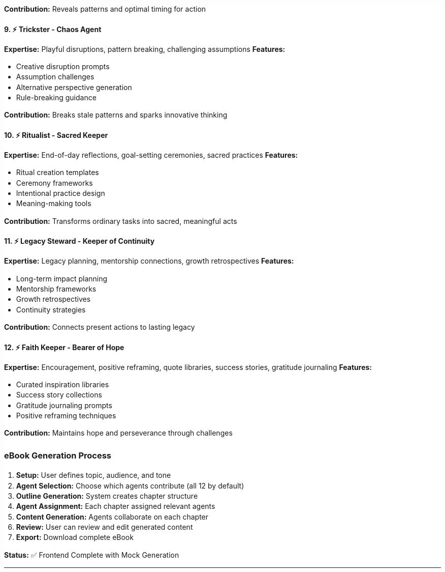 **Contribution:** Reveals patterns and optimal timing for action

#### 9. ⚡ Trickster - Chaos Agent
**Expertise:** Playful disruptions, pattern breaking, challenging assumptions
**Features:**
- Creative disruption prompts
- Assumption challenges
- Alternative perspective generation
- Rule-breaking guidance

**Contribution:** Breaks stale patterns and sparks innovative thinking

#### 10. ⚡ Ritualist - Sacred Keeper
**Expertise:** End-of-day reflections, goal-setting ceremonies, sacred practices
**Features:**
- Ritual creation templates
- Ceremony frameworks
- Intentional practice design
- Meaning-making tools

**Contribution:** Transforms ordinary tasks into sacred, meaningful acts

#### 11. ⚡ Legacy Steward - Keeper of Continuity
**Expertise:** Legacy planning, mentorship connections, growth retrospectives
**Features:**
- Long-term impact planning
- Mentorship frameworks
- Growth retrospectives
- Continuity strategies

**Contribution:** Connects present actions to lasting legacy

#### 12. ⚡ Faith Keeper - Bearer of Hope
**Expertise:** Encouragement, positive reframing, quote libraries, success stories, gratitude journaling
**Features:**
- Curated inspiration libraries
- Success story collections
- Gratitude journaling prompts
- Positive reframing techniques

**Contribution:** Maintains hope and perseverance through challenges

### eBook Generation Process

1. **Setup:** User defines topic, audience, and tone
2. **Agent Selection:** Choose which agents contribute (all 12 by default)
3. **Outline Generation:** System creates chapter structure
4. **Agent Assignment:** Each chapter assigned relevant agents
5. **Content Generation:** Agents collaborate on each chapter
6. **Review:** User can review and edit generated content
7. **Export:** Download complete eBook

**Status:** ✅ Frontend Complete with Mock Generation

---